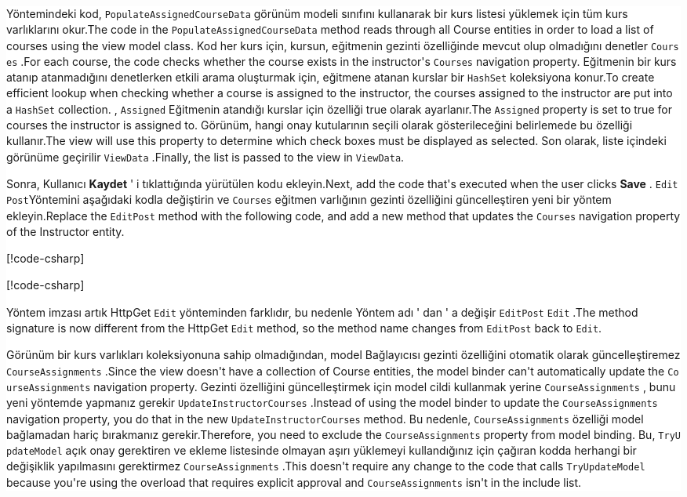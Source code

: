 <span data-ttu-id="cc57f-190">Yöntemindeki kod, `PopulateAssignedCourseData` görünüm modeli sınıfını kullanarak bir kurs listesi yüklemek için tüm kurs varlıklarını okur.</span><span class="sxs-lookup"><span data-stu-id="cc57f-190">The code in the `PopulateAssignedCourseData` method reads through all Course entities in order to load a list of courses using the view model class.</span></span> <span data-ttu-id="cc57f-191">Kod her kurs için, kursun, eğitmenin gezinti özelliğinde mevcut olup olmadığını denetler `Courses` .</span><span class="sxs-lookup"><span data-stu-id="cc57f-191">For each course, the code checks whether the course exists in the instructor's `Courses` navigation property.</span></span> <span data-ttu-id="cc57f-192">Eğitmenin bir kurs atanıp atanmadığını denetlerken etkili arama oluşturmak için, eğitmene atanan kurslar bir `HashSet` koleksiyona konur.</span><span class="sxs-lookup"><span data-stu-id="cc57f-192">To create efficient lookup when checking whether a course is assigned to the instructor, the courses assigned to the instructor are put into a `HashSet` collection.</span></span> <span data-ttu-id="cc57f-193">, `Assigned` Eğitmenin atandığı kurslar için özelliği true olarak ayarlanır.</span><span class="sxs-lookup"><span data-stu-id="cc57f-193">The `Assigned` property  is set to true for courses the instructor is assigned to.</span></span> <span data-ttu-id="cc57f-194">Görünüm, hangi onay kutularının seçili olarak gösterileceğini belirlemede bu özelliği kullanır.</span><span class="sxs-lookup"><span data-stu-id="cc57f-194">The view will use this property to determine which check boxes must be displayed as selected.</span></span> <span data-ttu-id="cc57f-195">Son olarak, liste içindeki görünüme geçirilir `ViewData` .</span><span class="sxs-lookup"><span data-stu-id="cc57f-195">Finally, the list is passed to the view in `ViewData`.</span></span>

<span data-ttu-id="cc57f-196">Sonra, Kullanıcı **Kaydet** ' i tıklattığında yürütülen kodu ekleyin.</span><span class="sxs-lookup"><span data-stu-id="cc57f-196">Next, add the code that's executed when the user clicks **Save** .</span></span> <span data-ttu-id="cc57f-197">`EditPost`Yöntemini aşağıdaki kodla değiştirin ve `Courses` eğitmen varlığının gezinti özelliğini güncelleştiren yeni bir yöntem ekleyin.</span><span class="sxs-lookup"><span data-stu-id="cc57f-197">Replace the `EditPost` method with the following code, and add a new method that updates the `Courses` navigation property of the Instructor entity.</span></span>

[!code-csharp[](intro/samples/cu/Controllers/InstructorsController.cs?highlight=1,3,12,13,25,39-40&name=snippet_EditPostCourses)]

[!code-csharp[](intro/samples/cu/Controllers/InstructorsController.cs?name=snippet_UpdateCourses&highlight=1-31)]

<span data-ttu-id="cc57f-198">Yöntem imzası artık HttpGet `Edit` yönteminden farklıdır, bu nedenle Yöntem adı ' dan ' a değişir `EditPost` `Edit` .</span><span class="sxs-lookup"><span data-stu-id="cc57f-198">The method signature is now different from the HttpGet `Edit` method, so the method name changes from `EditPost` back to `Edit`.</span></span>

<span data-ttu-id="cc57f-199">Görünüm bir kurs varlıkları koleksiyonuna sahip olmadığından, model Bağlayıcısı gezinti özelliğini otomatik olarak güncelleştiremez `CourseAssignments` .</span><span class="sxs-lookup"><span data-stu-id="cc57f-199">Since the view doesn't have a collection of Course entities, the model binder can't automatically update the `CourseAssignments` navigation property.</span></span> <span data-ttu-id="cc57f-200">Gezinti özelliğini güncelleştirmek için model cildi kullanmak yerine `CourseAssignments` , bunu yeni yöntemde yapmanız gerekir `UpdateInstructorCourses` .</span><span class="sxs-lookup"><span data-stu-id="cc57f-200">Instead of using the model binder to update the `CourseAssignments` navigation property, you do that in the new `UpdateInstructorCourses` method.</span></span> <span data-ttu-id="cc57f-201">Bu nedenle, `CourseAssignments` özelliği model bağlamadan hariç bırakmanız gerekir.</span><span class="sxs-lookup"><span data-stu-id="cc57f-201">Therefore, you need to exclude the `CourseAssignments` property from model binding.</span></span> <span data-ttu-id="cc57f-202">Bu, `TryUpdateModel` açık onay gerektiren ve ekleme listesinde olmayan aşırı yüklemeyi kullandığınız için çağıran kodda herhangi bir değişiklik yapılmasını gerektirmez `CourseAssignments` .</span><span class="sxs-lookup"><span data-stu-id="cc57f-202">This doesn't require any change to the code that calls `TryUpdateModel` because you're using the overload that requires explicit approval and `CourseAssignments` isn't in the include list.</span></span>
